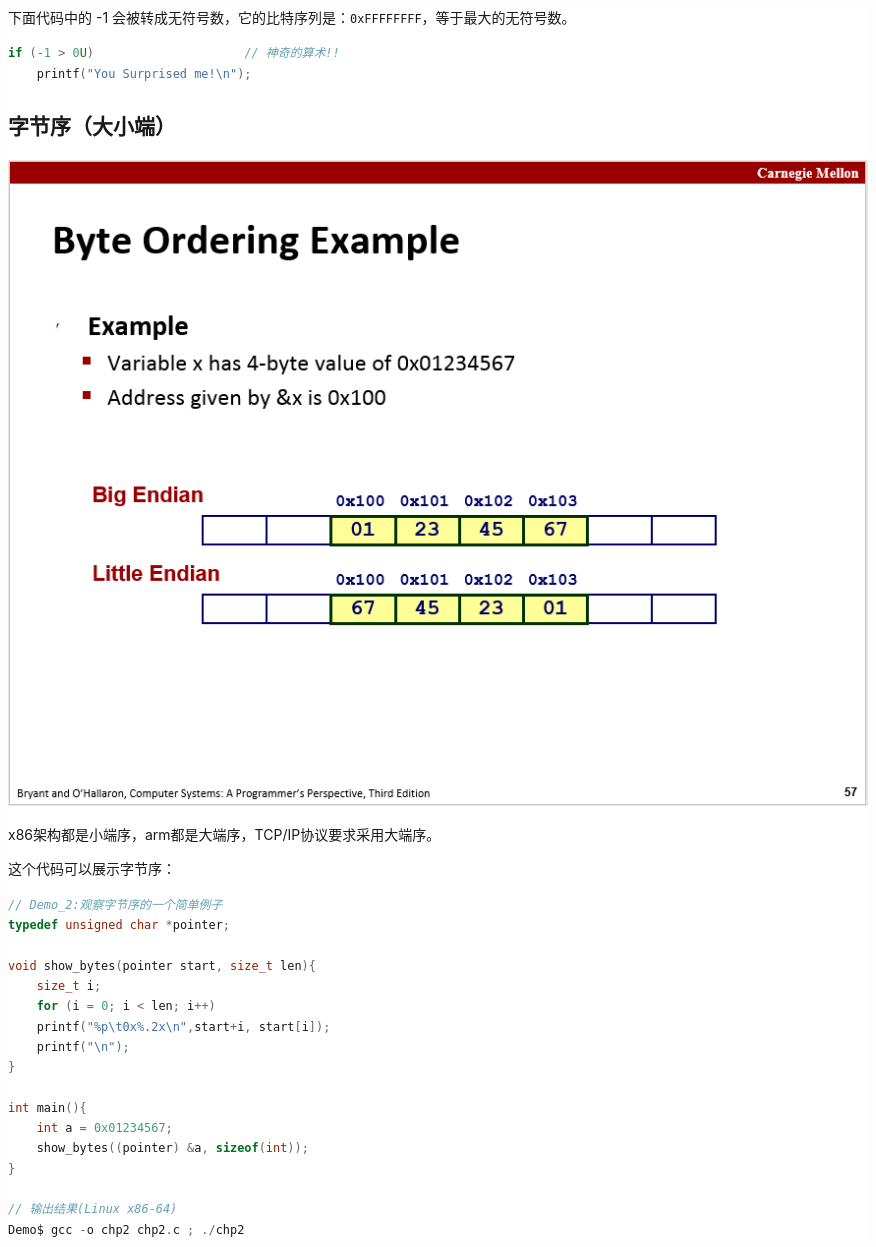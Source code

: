 下面代码中的 -1 会被转成无符号数，它的比特序列是：`0xFFFFFFFF`，等于最大的无符号数。

```c
if (-1 > 0U)                     // 神奇的算术!! 
    printf("You Surprised me!\n"); 
```

## 字节序（大小端）

![](深入理解计算机系统.assets/捕获.PNG)

x86架构都是小端序，arm都是大端序，TCP/IP协议要求采用大端序。

这个代码可以展示字节序：

```c
// Demo_2:观察字节序的一个简单例子
typedef unsigned char *pointer;

void show_bytes(pointer start, size_t len){
    size_t i;
    for (i = 0; i < len; i++)
    printf("%p\t0x%.2x\n",start+i, start[i]);
    printf("\n");
}

int main(){
    int a = 0x01234567;
    show_bytes((pointer) &a, sizeof(int));
}

// 输出结果(Linux x86-64)
Demo$ gcc -o chp2 chp2.c ; ./chp2
```